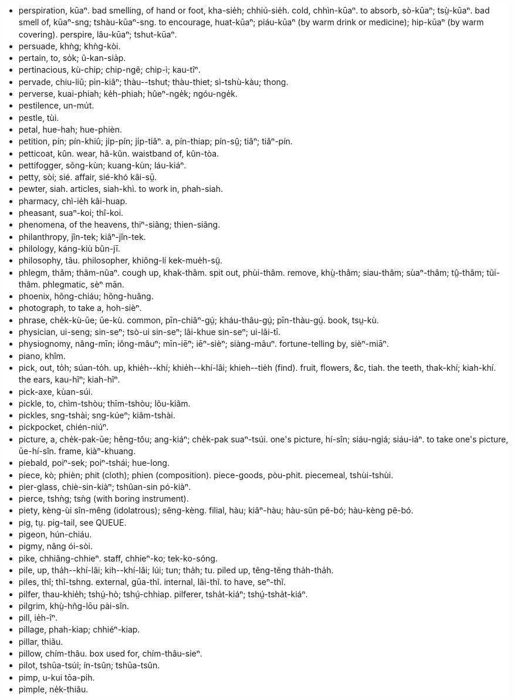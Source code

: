 * perspiration, kūaⁿ. bad smelling, of hand or foot, kha-sie̍h; chhiú-sie̍h. cold, chhìn-kūaⁿ. to absorb, sò-kūaⁿ; tsṳ̀-kūaⁿ. bad smell of, kūaⁿ-sng; tshàu-kūaⁿ-sng. to encourage, huat-kūaⁿ; piáu-kūaⁿ (by warm drink or medicine); hip-kūaⁿ (by warm covering). perspire, lâu-kūaⁿ; tshut-kūaⁿ.
* persuade, khǹg; khǹg-kòi.
* pertain, to, so̍k; ũ-kan-sia̍p.
* pertinacious, kù-chip; chip-ngẽ; chip-ì; kau-tîⁿ.
* pervade, chiu-liû; pìn-kiâⁿ; thàu--tshut; thàu-thiet; sì-tshù-kàu; thong.
* perverse, kuai-phiah; ke̍h-phiah; hûeⁿ-nge̍k; ngóu-nge̍k.
* pestilence, un-mu̍t.
* pestle, tùi.
* petal, hue-hah; hue-phièn.
* petition, pín; pín-khiû; ji̍p-pín; ji̍p-tiâⁿ. a, pín-thiap; pín-sṳ̂; tiâⁿ; tiâⁿ-pín.
* petticoat, kûn. wear, hâ-kûn. waistband of, kûn-tòa.
* pettifogger, sõng-kùn; kuang-kùn; láu-kiáⁿ.
* petty, sòi; sié. affair, sié-khó kâi-sṳ̄.
* pewter, siah. articles, siah-khì. to work in, phah-siah.
* pharmacy, chì-ie̍h kâi-huap.
* pheasant, suaⁿ-koi; thî-koi.
* phenomena, of the heavens, thiⁿ-siãng; thien-siãng.
* philanthropy, jîn-tek; kiâⁿ-jîn-tek.
* philology, káng-kiù bûn-jī.
* philosophy, tãu. philosopher, khiông-lí kek-mue̍h-sṳ̃.
* phlegm, thâm; thâm-nũaⁿ. cough up, khak-thâm. spit out, phùi-thâm. remove, khṳ̀-thâm; siau-thâm; sùaⁿ-thâm; tṳ̂-thâm; tũi-thâm. phlegmatic, sèⁿ mān.
* phoenix, hõng-chiáu; hõng-huâng.
* photograph, to take a, hoh-sièⁿ.
* phrase, che̍k-kù-ūe; ūe-kù. common, pīn-chiâⁿ-gṳ́; kháu-thâu-gṳ́; pīn-thàu-gṳ́. book, tsṳ-kù.
* physician, ui-seng; sin-seⁿ; tsò-ui sin-seⁿ; lãi-khue sin-seⁿ; ui-lãi-tī.
* physiognomy, nâng-mīn; iông-mãuⁿ; mīn-iēⁿ; iēⁿ-sièⁿ; siàng-mãuⁿ. fortune-telling by, sièⁿ-miāⁿ.
* piano, khîm.
* pick, out, to̍h; súan-to̍h. up, khie̍h--khí; khie̍h--khí-lâi; khieh--tie̍h (find). fruit, flowers, &c, tiah. the teeth, thak-khí; kiah-khí. the ears, kau-hĩⁿ; kiah-hĩⁿ.
* pick-axe, kùan-súi.
* pickle, to, chìm-tshòu; thīm-tshòu; lõu-kiâm.
* pickles, sng-tshài; sng-kúeⁿ; kiâm-tshài.
* pickpocket, chién-niúⁿ.
* picture, a, che̍k-pak-ūe; hêng-tôu; ang-kiáⁿ; che̍k-pak suaⁿ-tsúi. one's picture, hí-sîn; siáu-ngiá; siáu-iáⁿ. to take one's picture, ūe-hí-sîn. frame, kiàⁿ-khuang.
* piebald, poiⁿ-sek; poiⁿ-tshái; hue-long.
* piece, kò; phièn; phit (cloth); phien (composition). piece-goods, pòu-phit. piecemeal, tshùi-tshùi.
* pier-glass, chiè-sin-kiàⁿ; tshûan-sin pó-kiàⁿ.
* pierce, tshǹg; tsǹg (with boring instrument).
* piety, kèng-ùi sîn-mêng (idolatrous); sêng-kèng. filial, hàu; kiâⁿ-hàu; hàu-sũn pẽ-bó; hàu-kèng pẽ-bó.
* pig, tṳ. pig-tail, see QUEUE.
* pigeon, hún-chiáu.
* pigmy, nâng ói-sòi.
* pike, chhiâng-chhieⁿ. staff, chhieⁿ-ko; tek-ko-sóng.
* pile, up, tha̍h--khí-lâi; kih--khí-lâi; lúi; tun; tha̍h; tu. piled up, têng-têng tha̍h-tha̍h.
* piles, thĩ; thĩ-tshng. external, gūa-thĩ. internal, lãi-thĩ. to have, seⁿ-thĩ.
* pilfer, thau-khie̍h; tshṳ́-hò; tshṳ́-chhiap. pilferer, tsha̍t-kiáⁿ; tshṳ́-tsha̍t-kiáⁿ.
* pilgrim, khṳ̀-hñg-lōu pài-sîn.
* pill, ie̍h-îⁿ.
* pillage, phah-kiap; chhiéⁿ-kiap.
* pillar, thiãu.
* pillow, chím-thâu. box used for, chím-thâu-sieⁿ.
* pilot, tshūa-tsúi; ín-tsûn; tshūa-tsûn.
* pimp, u-kui tōa-pih.
* pimple, ne̍k-thiâu.